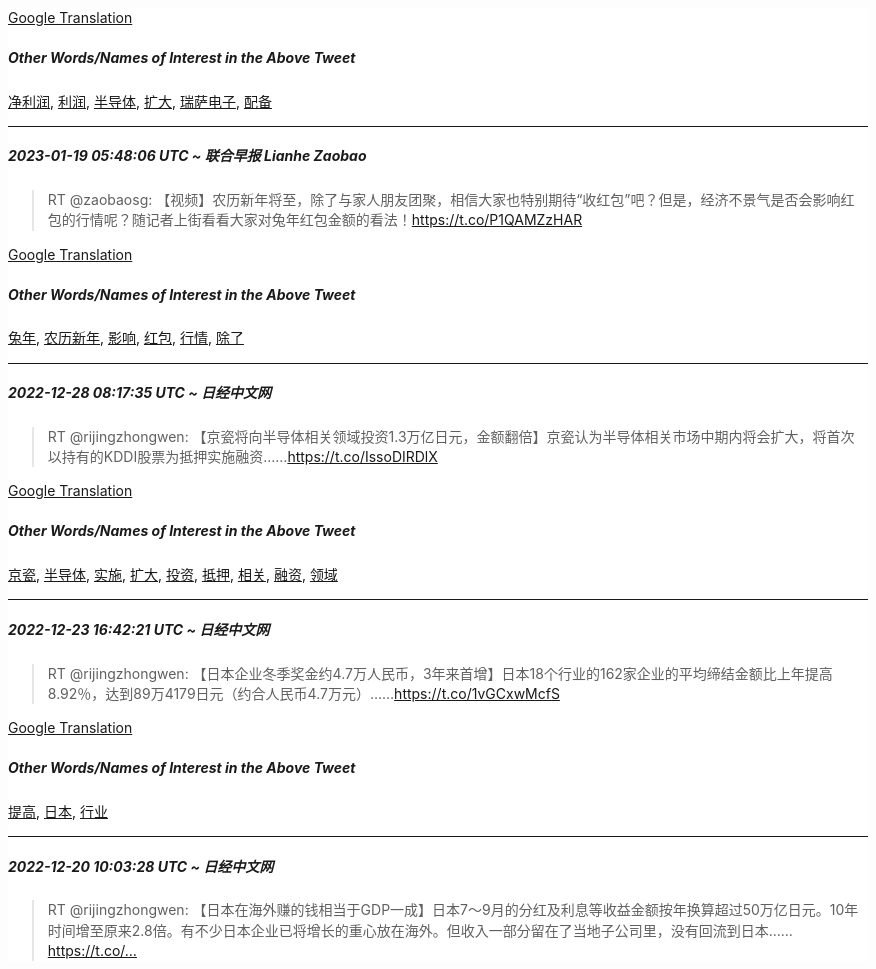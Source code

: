[Google Translation](https://translate.google.com/?hi=en&tab=TT&sl=zh-CN&tl=en&op=translate&text=RT+%40rijingzhongwen%3A+%E3%80%90%E7%91%9E%E8%90%A8%E7%94%B5%E5%AD%902022%E8%B4%A2%E5%B9%B4%E5%87%80%E5%88%A9%E6%B6%A6%E5%A2%9E%E8%87%B32.1%E5%80%8D%E3%80%91%E5%9C%A8%E6%AF%8F%E8%BE%86%E6%B1%BD%E8%BD%A6%E9%85%8D%E5%A4%87%E7%9A%84%E5%8D%8A%E5%AF%BC%E4%BD%93%E7%9A%84%E9%87%91%E9%A2%9D%E5%A2%9E%E5%8A%A0%E7%AD%89%E4%B8%9C%E9%A3%8E%E4%B8%8B%EF%BC%8C%E7%91%9E%E8%90%A8%E7%9A%84%E5%87%BA%E8%B4%A7%E9%A2%9D%E6%89%A9%E5%A4%A7%E2%80%A6%E2%80%A6https%3A%2F%2Ft.co%2FKRStgxXJAI)
##### Other Words/Names of Interest in the Above Tweet
[净利润](净利润.md), [利润](利润.md), [半导体](半导体.md), [扩大](扩大.md), [瑞萨电子](瑞萨电子.md), [配备](配备.md)
___
##### 2023-01-19 05:48:06 UTC ~ 联合早报 Lianhe Zaobao
> RT @zaobaosg: 【视频】农历新年将至，除了与家人朋友团聚，相信大家也特别期待“收红包”吧？但是，经济不景气是否会影响红包的行情呢？随记者上街看看大家对兔年红包金额的看法！https://t.co/P1QAMZzHAR

[Google Translation](https://translate.google.com/?hi=en&tab=TT&sl=zh-CN&tl=en&op=translate&text=RT+%40zaobaosg%3A+%E3%80%90%E8%A7%86%E9%A2%91%E3%80%91%E5%86%9C%E5%8E%86%E6%96%B0%E5%B9%B4%E5%B0%86%E8%87%B3%EF%BC%8C%E9%99%A4%E4%BA%86%E4%B8%8E%E5%AE%B6%E4%BA%BA%E6%9C%8B%E5%8F%8B%E5%9B%A2%E8%81%9A%EF%BC%8C%E7%9B%B8%E4%BF%A1%E5%A4%A7%E5%AE%B6%E4%B9%9F%E7%89%B9%E5%88%AB%E6%9C%9F%E5%BE%85%E2%80%9C%E6%94%B6%E7%BA%A2%E5%8C%85%E2%80%9D%E5%90%A7%EF%BC%9F%E4%BD%86%E6%98%AF%EF%BC%8C%E7%BB%8F%E6%B5%8E%E4%B8%8D%E6%99%AF%E6%B0%94%E6%98%AF%E5%90%A6%E4%BC%9A%E5%BD%B1%E5%93%8D%E7%BA%A2%E5%8C%85%E7%9A%84%E8%A1%8C%E6%83%85%E5%91%A2%EF%BC%9F%E9%9A%8F%E8%AE%B0%E8%80%85%E4%B8%8A%E8%A1%97%E7%9C%8B%E7%9C%8B%E5%A4%A7%E5%AE%B6%E5%AF%B9%E5%85%94%E5%B9%B4%E7%BA%A2%E5%8C%85%E9%87%91%E9%A2%9D%E7%9A%84%E7%9C%8B%E6%B3%95%EF%BC%81https%3A%2F%2Ft.co%2FP1QAMZzHAR)
##### Other Words/Names of Interest in the Above Tweet
[兔年](兔年.md), [农历新年](农历新年.md), [影响](影响.md), [红包](红包.md), [行情](行情.md), [除了](除了.md)
___
##### 2022-12-28 08:17:35 UTC ~ 日经中文网
> RT @rijingzhongwen: 【京瓷将向半导体相关领域投资1.3万亿日元，金额翻倍】京瓷认为半导体相关市场中期内将会扩大，将首次以持有的KDDI股票为抵押实施融资……https://t.co/IssoDIRDlX

[Google Translation](https://translate.google.com/?hi=en&tab=TT&sl=zh-CN&tl=en&op=translate&text=RT+%40rijingzhongwen%3A+%E3%80%90%E4%BA%AC%E7%93%B7%E5%B0%86%E5%90%91%E5%8D%8A%E5%AF%BC%E4%BD%93%E7%9B%B8%E5%85%B3%E9%A2%86%E5%9F%9F%E6%8A%95%E8%B5%841.3%E4%B8%87%E4%BA%BF%E6%97%A5%E5%85%83%EF%BC%8C%E9%87%91%E9%A2%9D%E7%BF%BB%E5%80%8D%E3%80%91%E4%BA%AC%E7%93%B7%E8%AE%A4%E4%B8%BA%E5%8D%8A%E5%AF%BC%E4%BD%93%E7%9B%B8%E5%85%B3%E5%B8%82%E5%9C%BA%E4%B8%AD%E6%9C%9F%E5%86%85%E5%B0%86%E4%BC%9A%E6%89%A9%E5%A4%A7%EF%BC%8C%E5%B0%86%E9%A6%96%E6%AC%A1%E4%BB%A5%E6%8C%81%E6%9C%89%E7%9A%84KDDI%E8%82%A1%E7%A5%A8%E4%B8%BA%E6%8A%B5%E6%8A%BC%E5%AE%9E%E6%96%BD%E8%9E%8D%E8%B5%84%E2%80%A6%E2%80%A6https%3A%2F%2Ft.co%2FIssoDIRDlX)
##### Other Words/Names of Interest in the Above Tweet
[京瓷](京瓷.md), [半导体](半导体.md), [实施](实施.md), [扩大](扩大.md), [投资](投资.md), [抵押](抵押.md), [相关](相关.md), [融资](融资.md), [领域](领域.md)
___
##### 2022-12-23 16:42:21 UTC ~ 日经中文网
> RT @rijingzhongwen: 【日本企业冬季奖金约4.7万人民币，3年来首增】日本18个行业的162家企业的平均缔结金额比上年提高8.92％，达到89万4179日元（约合人民币4.7万元）……https://t.co/1vGCxwMcfS

[Google Translation](https://translate.google.com/?hi=en&tab=TT&sl=zh-CN&tl=en&op=translate&text=RT+%40rijingzhongwen%3A+%E3%80%90%E6%97%A5%E6%9C%AC%E4%BC%81%E4%B8%9A%E5%86%AC%E5%AD%A3%E5%A5%96%E9%87%91%E7%BA%A64.7%E4%B8%87%E4%BA%BA%E6%B0%91%E5%B8%81%EF%BC%8C3%E5%B9%B4%E6%9D%A5%E9%A6%96%E5%A2%9E%E3%80%91%E6%97%A5%E6%9C%AC18%E4%B8%AA%E8%A1%8C%E4%B8%9A%E7%9A%84162%E5%AE%B6%E4%BC%81%E4%B8%9A%E7%9A%84%E5%B9%B3%E5%9D%87%E7%BC%94%E7%BB%93%E9%87%91%E9%A2%9D%E6%AF%94%E4%B8%8A%E5%B9%B4%E6%8F%90%E9%AB%988.92%EF%BC%85%EF%BC%8C%E8%BE%BE%E5%88%B089%E4%B8%874179%E6%97%A5%E5%85%83%EF%BC%88%E7%BA%A6%E5%90%88%E4%BA%BA%E6%B0%91%E5%B8%814.7%E4%B8%87%E5%85%83%EF%BC%89%E2%80%A6%E2%80%A6https%3A%2F%2Ft.co%2F1vGCxwMcfS)
##### Other Words/Names of Interest in the Above Tweet
[提高](提高.md), [日本](日本.md), [行业](行业.md)
___
##### 2022-12-20 10:03:28 UTC ~ 日经中文网
> RT @rijingzhongwen: 【日本在海外赚的钱相当于GDP一成】日本7～9月的分红及利息等收益金额按年换算超过50万亿日元。10年时间增至原来2.8倍。有不少日本企业已将增长的重心放在海外。但收入一部分留在了当地子公司里，没有回流到日本……https://t.co/…
